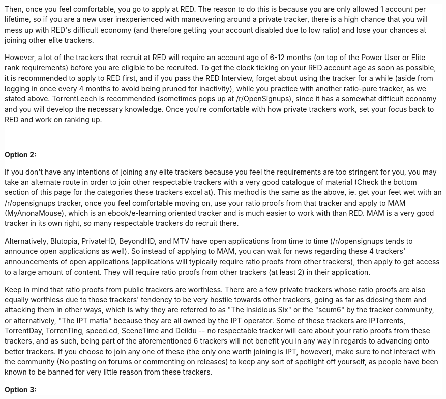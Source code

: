 Then, once you feel comfortable, you go to apply at RED. The reason to do this is because you are only allowed 1 account per lifetime, so if you are a new user inexperienced with maneuvering around a private tracker, there is a high chance that you will mess up with RED's difficult economy (and therefore getting your account disabled due to low ratio) and lose your chances at joining other elite trackers.



However, a lot of the trackers that recruit at RED will require an account age of 6-12 months (on top of the Power User or Elite rank requirements) before you are eligible to be recruited. To get the clock ticking on your RED account age as soon as possible, it is recommended to apply to RED first, and if you pass the RED Interview, forget about using the tracker for a while (aside from logging in once every 4 months to avoid being pruned for inactivity), while you practice with another ratio-pure tracker, as we stated above. TorrentLeech is recommended (sometimes pops up at /r/OpenSignups), since it has a somewhat difficult economy and you will develop the necessary knowledge. Once you're comfortable with how private trackers work, set your focus back to RED and work on ranking up.



&nbsp;



**Option 2:**



If you don't have any intentions of joining any elite trackers because you feel the requirements are too stringent for you, you may take an alternate route in order to join other respectable trackers with a very good catalogue of material (Check the bottom section of this page for the categories these trackers excel at). This method is the same as the above, ie. get your feet wet with an /r/opensignups tracker, once you feel comfortable moving on, use your ratio proofs from that tracker and apply to MAM (MyAnonaMouse), which is an ebook/e-learning oriented tracker and is much easier to work with than RED. MAM is a very good tracker in its own right, so many respectable trackers do recruit there.



Alternatively, Blutopia, PrivateHD, BeyondHD, and MTV have open applications from time to time (/r/opensignups tends to announce open applications as well). So instead of applying to MAM, you can wait for news regarding these 4 trackers' announcements of open applications (applications will typically require ratio proofs from other trackers), then apply to get access to a large amount of content. They will require ratio proofs from other trackers (at least 2) in their application.



Keep in mind that ratio proofs from public trackers are worthless. There are a few private trackers whose ratio proofs are also equally worthless due to those trackers' tendency to be very hostile towards other trackers, going as far as ddosing them and attacking them in other ways, which is why they are referred to as "The Insidious Six" or the "scum6" by the tracker community, or alternatively, "The IPT mafia" because they are all owned by the IPT operator. Some of these trackers are IPTorrents, TorrentDay, TorrenTing, speed.cd, SceneTime and Deildu -- no respectable tracker will care about your ratio proofs from these trackers, and as such, being part of the aforementioned 6 trackers will not benefit you in any way in regards to advancing onto better trackers. If you choose to join any one of these (the only one worth joining is IPT, however), make sure to not interact with the community (No posting on forums or commenting on releases) to keep any sort of spotlight off yourself, as people have been known to be banned for very little reason from these trackers.



**Option 3:**
